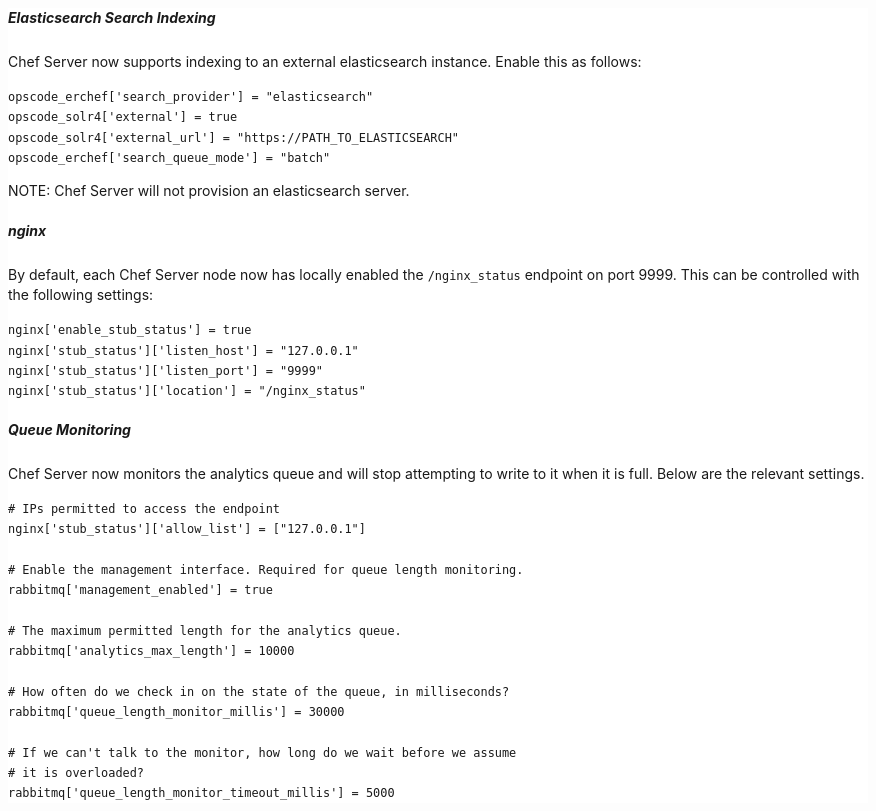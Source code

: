##### Elasticsearch Search Indexing

Chef Server now supports indexing to an external elasticsearch instance.
Enable this as follows:

    opscode_erchef['search_provider'] = "elasticsearch"
    opscode_solr4['external'] = true
    opscode_solr4['external_url'] = "https://PATH_TO_ELASTICSEARCH"
    opscode_erchef['search_queue_mode'] = "batch"

NOTE: Chef Server will not provision an elasticsearch server.

##### nginx

By default, each Chef Server node now has locally enabled the
`/nginx_status` endpoint on port 9999. This can be controlled with the
following settings:

    nginx['enable_stub_status'] = true
    nginx['stub_status']['listen_host'] = "127.0.0.1"
    nginx['stub_status']['listen_port'] = "9999"
    nginx['stub_status']['location'] = "/nginx_status"

##### Queue Monitoring

Chef Server now monitors the analytics queue and will stop attempting to
write to it when it is full.  Below are the relevant settings.

    # IPs permitted to access the endpoint
    nginx['stub_status']['allow_list'] = ["127.0.0.1"]

    # Enable the management interface. Required for queue length monitoring.
    rabbitmq['management_enabled'] = true

    # The maximum permitted length for the analytics queue.
    rabbitmq['analytics_max_length'] = 10000

    # How often do we check in on the state of the queue, in milliseconds?
    rabbitmq['queue_length_monitor_millis'] = 30000

    # If we can't talk to the monitor, how long do we wait before we assume
    # it is overloaded?
    rabbitmq['queue_length_monitor_timeout_millis'] = 5000
